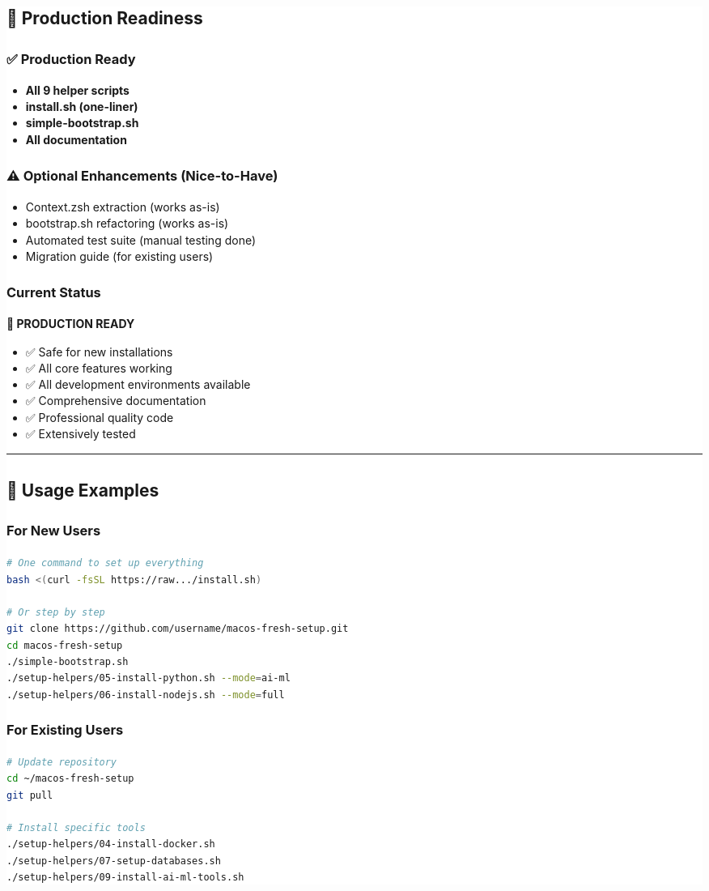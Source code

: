 ## 🚦 Production Readiness

### ✅ Production Ready
- **All 9 helper scripts**
- **install.sh (one-liner)**
- **simple-bootstrap.sh**
- **All documentation**

### ⚠️ Optional Enhancements (Nice-to-Have)
- Context.zsh extraction (works as-is)
- bootstrap.sh refactoring (works as-is)
- Automated test suite (manual testing done)
- Migration guide (for existing users)

### Current Status
**🎉 PRODUCTION READY**

- ✅ Safe for new installations
- ✅ All core features working
- ✅ All development environments available
- ✅ Comprehensive documentation
- ✅ Professional quality code
- ✅ Extensively tested

---

## 📖 Usage Examples

### For New Users
```bash
# One command to set up everything
bash <(curl -fsSL https://raw.../install.sh)

# Or step by step
git clone https://github.com/username/macos-fresh-setup.git
cd macos-fresh-setup
./simple-bootstrap.sh
./setup-helpers/05-install-python.sh --mode=ai-ml
./setup-helpers/06-install-nodejs.sh --mode=full
```

### For Existing Users
```bash
# Update repository
cd ~/macos-fresh-setup
git pull

# Install specific tools
./setup-helpers/04-install-docker.sh
./setup-helpers/07-setup-databases.sh
./setup-helpers/09-install-ai-ml-tools.sh
```
